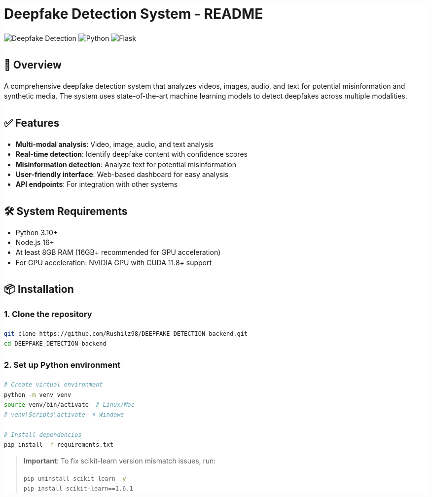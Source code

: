 # Deepfake Detection System - README

![Deepfake Detection](https://img.shields.io/badge/Deepfake-Detection-blue?logo=security)
![Python](https://img.shields.io/badge/Python-3.10+-blue?logo=python)
![Flask](https://img.shields.io/badge/Flask-2.0+-black?logo=flask)

## 📌 Overview

A comprehensive deepfake detection system that analyzes videos, images, audio, and text for potential misinformation and synthetic media. The system uses state-of-the-art machine learning models to detect deepfakes across multiple modalities.

## ✅ Features

- **Multi-modal analysis**: Video, image, audio, and text analysis
- **Real-time detection**: Identify deepfake content with confidence scores
- **Misinformation detection**: Analyze text for potential misinformation
- **User-friendly interface**: Web-based dashboard for easy analysis
- **API endpoints**: For integration with other systems

## 🛠️ System Requirements

- Python 3.10+
- Node.js 16+
- At least 8GB RAM (16GB+ recommended for GPU acceleration)
- For GPU acceleration: NVIDIA GPU with CUDA 11.8+ support

## 📦 Installation

### 1. Clone the repository

```bash
git clone https://github.com/Rushilz98/DEEPFAKE_DETECTION-backend.git
cd DEEPFAKE_DETECTION-backend
```

### 2. Set up Python environment

```bash
# Create virtual environment
python -m venv venv
source venv/bin/activate  # Linux/Mac
# venv\Scripts\activate  # Windows

# Install dependencies
pip install -r requirements.txt
```

> **Important**: To fix scikit-learn version mismatch issues, run:
> ```bash
> pip uninstall scikit-learn -y
> pip install scikit-learn==1.6.1
> ```
